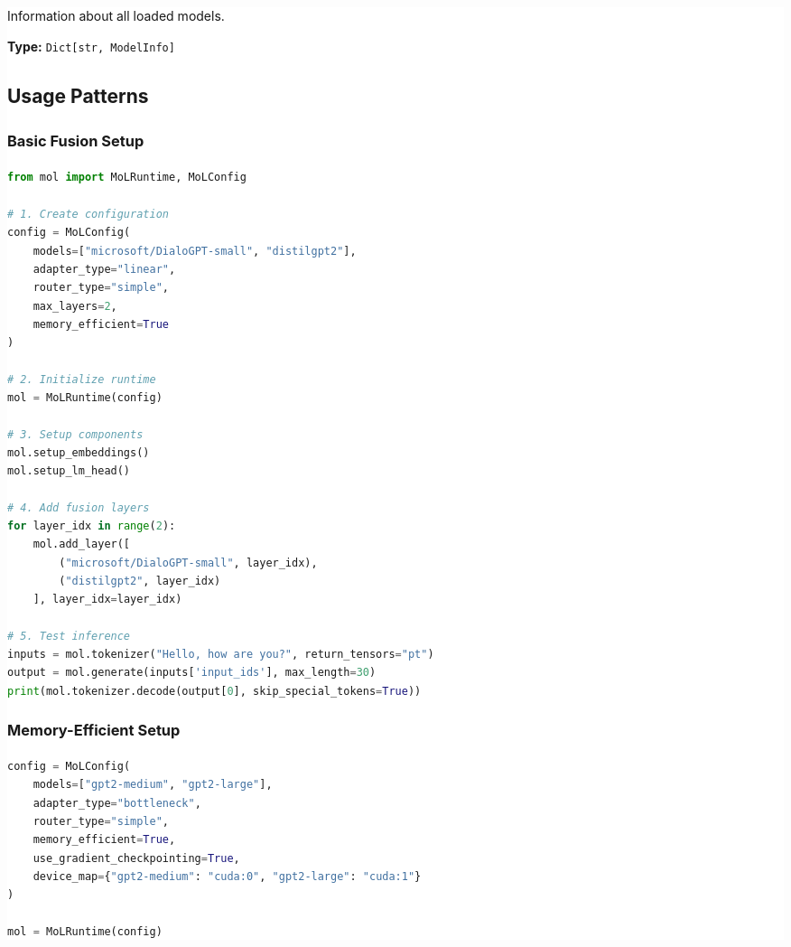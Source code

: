 Information about all loaded models.

**Type:** `Dict[str, ModelInfo]`

## Usage Patterns

### Basic Fusion Setup

```python
from mol import MoLRuntime, MoLConfig

# 1. Create configuration
config = MoLConfig(
    models=["microsoft/DialoGPT-small", "distilgpt2"],
    adapter_type="linear",
    router_type="simple",
    max_layers=2,
    memory_efficient=True
)

# 2. Initialize runtime
mol = MoLRuntime(config)

# 3. Setup components
mol.setup_embeddings()
mol.setup_lm_head()

# 4. Add fusion layers
for layer_idx in range(2):
    mol.add_layer([
        ("microsoft/DialoGPT-small", layer_idx),
        ("distilgpt2", layer_idx)
    ], layer_idx=layer_idx)

# 5. Test inference
inputs = mol.tokenizer("Hello, how are you?", return_tensors="pt")
output = mol.generate(inputs['input_ids'], max_length=30)
print(mol.tokenizer.decode(output[0], skip_special_tokens=True))
```

### Memory-Efficient Setup

```python
config = MoLConfig(
    models=["gpt2-medium", "gpt2-large"],
    adapter_type="bottleneck",
    router_type="simple",
    memory_efficient=True,
    use_gradient_checkpointing=True,
    device_map={"gpt2-medium": "cuda:0", "gpt2-large": "cuda:1"}
)

mol = MoLRuntime(config)
```
